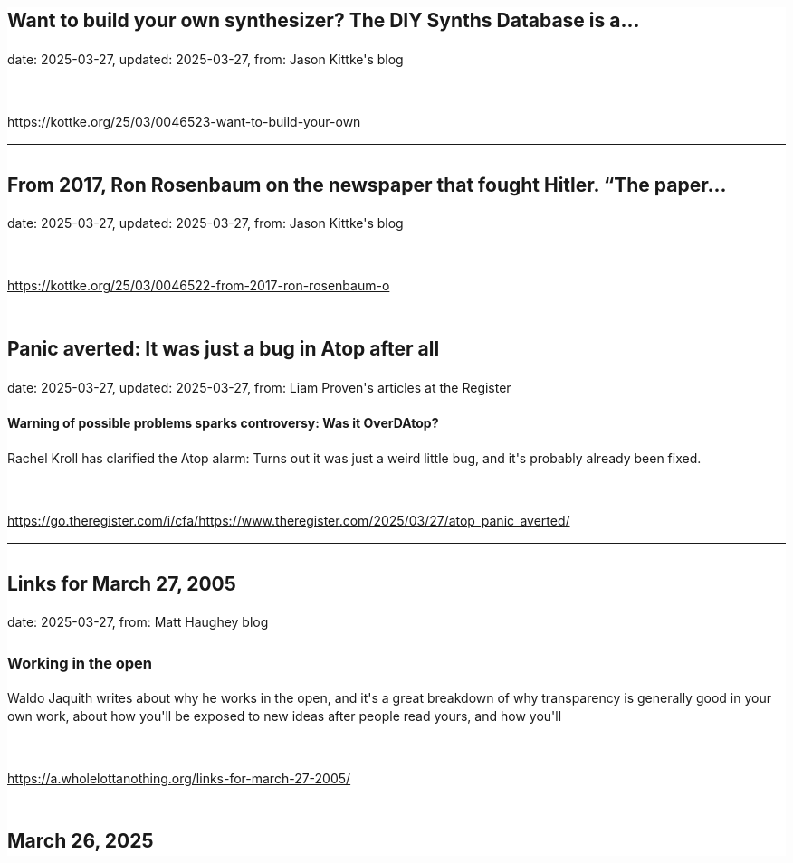 
##  Want to build your own synthesizer? The DIY Synths Database is a... 

date: 2025-03-27, updated: 2025-03-27, from: Jason Kittke's blog

 

<br> 

<https://kottke.org/25/03/0046523-want-to-build-your-own>

---

##  From 2017, Ron Rosenbaum on the newspaper that fought Hitler. &#8220;The paper... 

date: 2025-03-27, updated: 2025-03-27, from: Jason Kittke's blog

 

<br> 

<https://kottke.org/25/03/0046522-from-2017-ron-rosenbaum-o>

---

## Panic averted: It was just a bug in Atop after all

date: 2025-03-27, updated: 2025-03-27, from: Liam Proven's articles at the Register

<h4>Warning of possible problems sparks controversy: Was it OverDAtop?</h4>
      <p>Rachel Kroll has clarified the Atop alarm: Turns out it was just a weird little bug, and it&#39;s probably already been fixed.</p> 

<br> 

<https://go.theregister.com/i/cfa/https://www.theregister.com/2025/03/27/atop_panic_averted/>

---

## Links for March 27, 2005

date: 2025-03-27, from: Matt Haughey blog

<h3 id="working-in-the-open">Working in the open</h3><p>Waldo Jaquith writes about why he works in the open, and it&apos;s a great breakdown of why transparency is generally good in your own work, about how you&apos;ll be exposed to new ideas after people read yours, and how you&apos;ll</p> 

<br> 

<https://a.wholelottanothing.org/links-for-march-27-2005/>

---

## March 26, 2025
